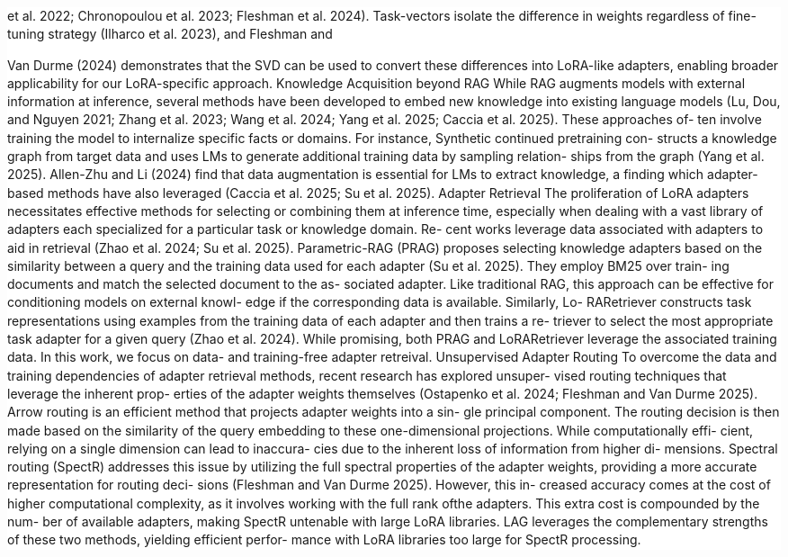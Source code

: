 et al. 2022; Chronopoulou et al. 2023; Fleshman et al. 2024).
Task-vectors isolate the difference in weights regardless of
fine-tuning strategy (Ilharco et al. 2023), and Fleshman and

Van Durme (2024) demonstrates that the SVD can be used to
convert these differences into LoRA-like adapters, enabling
broader applicability for our LoRA-specific approach.
Knowledge Acquisition beyond RAG
While RAG augments models with external information at
inference, several methods have been developed to embed
new knowledge into existing language models (Lu, Dou,
and Nguyen 2021; Zhang et al. 2023; Wang et al. 2024;
Yang et al. 2025; Caccia et al. 2025). These approaches of-
ten involve training the model to internalize specific facts or
domains. For instance, Synthetic continued pretraining con-
structs a knowledge graph from target data and uses LMs
to generate additional training data by sampling relation-
ships from the graph (Yang et al. 2025). Allen-Zhu and Li
(2024) find that data augmentation is essential for LMs to
extract knowledge, a finding which adapter-based methods
have also leveraged (Caccia et al. 2025; Su et al. 2025).
Adapter Retrieval
The proliferation of LoRA adapters necessitates effective
methods for selecting or combining them at inference time,
especially when dealing with a vast library of adapters each
specialized for a particular task or knowledge domain. Re-
cent works leverage data associated with adapters to aid in
retrieval (Zhao et al. 2024; Su et al. 2025). Parametric-RAG
(PRAG) proposes selecting knowledge adapters based on the
similarity between a query and the training data used for
each adapter (Su et al. 2025). They employ BM25 over train-
ing documents and match the selected document to the as-
sociated adapter. Like traditional RAG, this approach can
be effective for conditioning models on external knowl-
edge if the corresponding data is available. Similarly, Lo-
RARetriever constructs task representations using examples
from the training data of each adapter and then trains a re-
triever to select the most appropriate task adapter for a given
query (Zhao et al. 2024). While promising, both PRAG and
LoRARetriever leverage the associated training data. In this
work, we focus on data- and training-free adapter retreival.
Unsupervised Adapter Routing
To overcome the data and training dependencies of adapter
retrieval methods, recent research has explored unsuper-
vised routing techniques that leverage the inherent prop-
erties of the adapter weights themselves (Ostapenko et al.
2024; Fleshman and Van Durme 2025). Arrow routing is
an efficient method that projects adapter weights into a sin-
gle principal component. The routing decision is then made
based on the similarity of the query embedding to these
one-dimensional projections. While computationally effi-
cient, relying on a single dimension can lead to inaccura-
cies due to the inherent loss of information from higher di-
mensions. Spectral routing (SpectR) addresses this issue by
utilizing the full spectral properties of the adapter weights,
providing a more accurate representation for routing deci-
sions (Fleshman and Van Durme 2025). However, this in-
creased accuracy comes at the cost of higher computational
complexity, as it involves working with the full rank ofthe adapters. This extra cost is compounded by the num-
ber of available adapters, making SpectR untenable with
large LoRA libraries. LAG leverages the complementary
strengths of these two methods, yielding efficient perfor-
mance with LoRA libraries too large for SpectR processing.